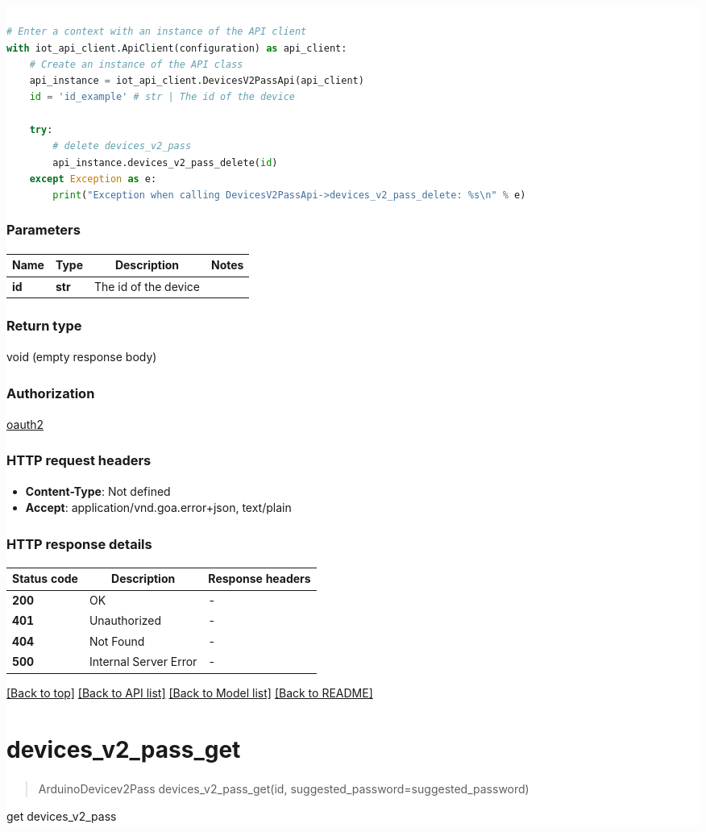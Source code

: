 ```python

# Enter a context with an instance of the API client
with iot_api_client.ApiClient(configuration) as api_client:
    # Create an instance of the API class
    api_instance = iot_api_client.DevicesV2PassApi(api_client)
    id = 'id_example' # str | The id of the device

    try:
        # delete devices_v2_pass
        api_instance.devices_v2_pass_delete(id)
    except Exception as e:
        print("Exception when calling DevicesV2PassApi->devices_v2_pass_delete: %s\n" % e)
```



### Parameters


Name | Type | Description  | Notes
------------- | ------------- | ------------- | -------------
 **id** | **str**| The id of the device | 

### Return type

void (empty response body)

### Authorization

[oauth2](../README.md#oauth2)

### HTTP request headers

 - **Content-Type**: Not defined
 - **Accept**: application/vnd.goa.error+json, text/plain

### HTTP response details

| Status code | Description | Response headers |
|-------------|-------------|------------------|
**200** | OK |  -  |
**401** | Unauthorized |  -  |
**404** | Not Found |  -  |
**500** | Internal Server Error |  -  |

[[Back to top]](#) [[Back to API list]](../README.md#documentation-for-api-endpoints) [[Back to Model list]](../README.md#documentation-for-models) [[Back to README]](../README.md)

# **devices_v2_pass_get**
> ArduinoDevicev2Pass devices_v2_pass_get(id, suggested_password=suggested_password)

get devices_v2_pass

